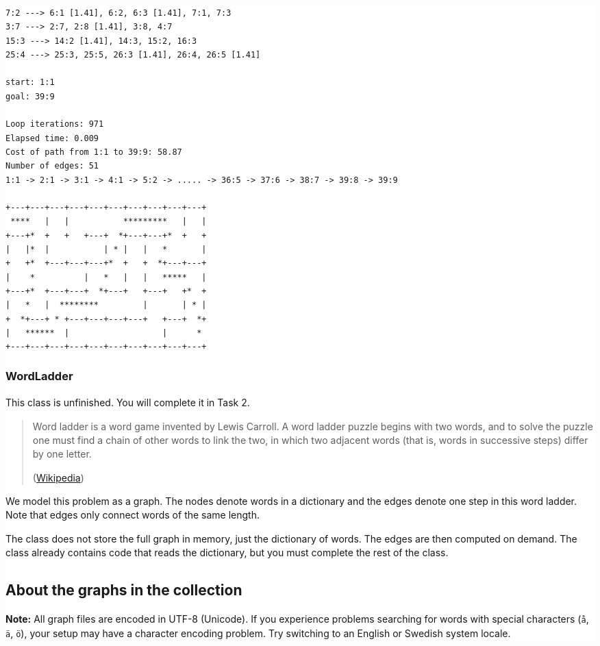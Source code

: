 ```
7:2 ---> 6:1 [1.41], 6:2, 6:3 [1.41], 7:1, 7:3
3:7 ---> 2:7, 2:8 [1.41], 3:8, 4:7
15:3 ---> 14:2 [1.41], 14:3, 15:2, 16:3
25:4 ---> 25:3, 25:5, 26:3 [1.41], 26:4, 26:5 [1.41]

start: 1:1
goal: 39:9

Loop iterations: 971
Elapsed time: 0.009
Cost of path from 1:1 to 39:9: 58.87
Number of edges: 51
1:1 -> 2:1 -> 3:1 -> 4:1 -> 5:2 -> ..... -> 36:5 -> 37:6 -> 38:7 -> 39:8 -> 39:9

+---+---+---+---+---+---+---+---+---+---+
 ****   |   |           *********   |   |
+---+*  +   +   +---+  *+---+---+*  +   +
|   |*  |           | * |   |   *       |
+   +*  +---+---+---+*  +   +  *+---+---+
|    *          |   *   |   |   *****   |
+---+*  +---+---+  *+---+   +---+   +*  +
|   *   |  ********         |       | * |
+  *+---+ * +---+---+---+---+   +---+  *+
|   ******  |                   |      *
+---+---+---+---+---+---+---+---+---+---+
```

### WordLadder

This class is unfinished.
You will complete it in Task 2.

> Word ladder is a word game invented by Lewis Carroll.
> A word ladder puzzle begins with two words, and to solve the puzzle one must find a chain of other words to link the two, in which two adjacent words (that is, words in successive steps) differ by one letter.
>
> ([Wikipedia](https://en.wikipedia.org/wiki/Word_ladder))

We model this problem as a graph.
The nodes denote words in a dictionary and the edges denote one step in this word ladder.
Note that edges only connect words of the same length.

The class does not store the full graph in memory, just the dictionary of words.
The edges are then computed on demand.
The class already contains code that reads the dictionary, but you must complete the rest of the class.


## About the graphs in the collection

**Note:**
All graph files are encoded in UTF-8 (Unicode).
If you experience problems searching for words with special characters (`å`, `ä`, `ö`), your setup may have a character encoding problem.
Try switching to an English or Swedish system locale.
